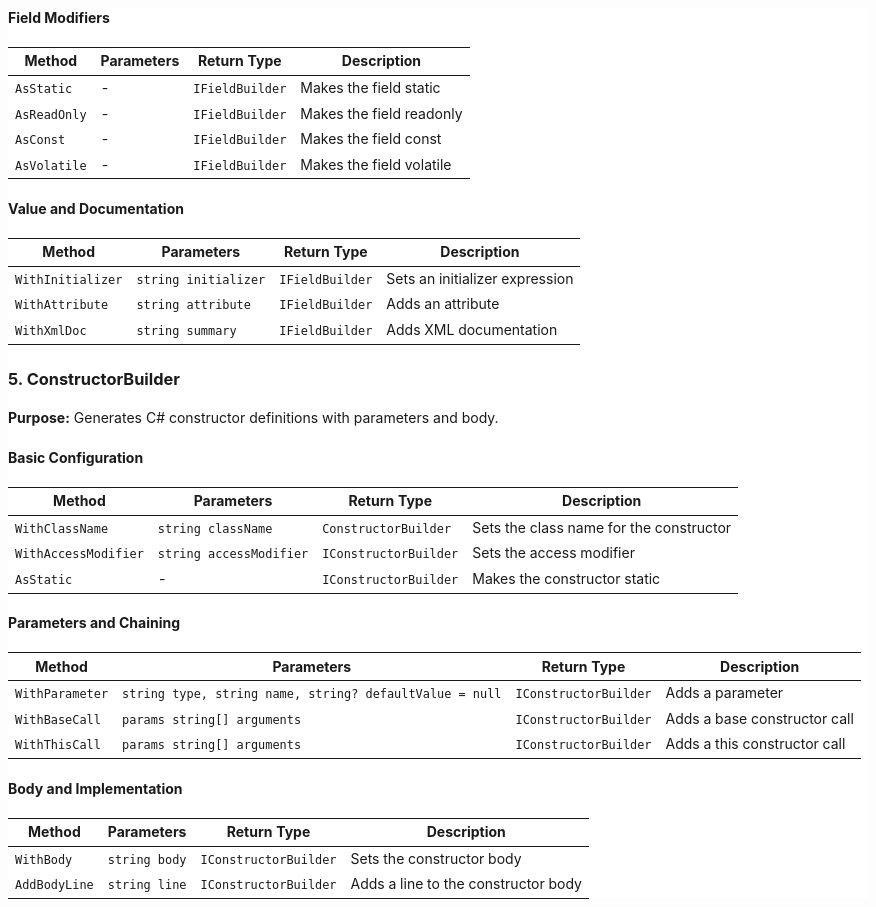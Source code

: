 #### Field Modifiers

| Method | Parameters | Return Type | Description |
|--------|------------|-------------|-------------|
| `AsStatic` | - | `IFieldBuilder` | Makes the field static |
| `AsReadOnly` | - | `IFieldBuilder` | Makes the field readonly |
| `AsConst` | - | `IFieldBuilder` | Makes the field const |
| `AsVolatile` | - | `IFieldBuilder` | Makes the field volatile |

#### Value and Documentation

| Method | Parameters | Return Type | Description |
|--------|------------|-------------|-------------|
| `WithInitializer` | `string initializer` | `IFieldBuilder` | Sets an initializer expression |
| `WithAttribute` | `string attribute` | `IFieldBuilder` | Adds an attribute |
| `WithXmlDoc` | `string summary` | `IFieldBuilder` | Adds XML documentation |

### 5. ConstructorBuilder

**Purpose:** Generates C# constructor definitions with parameters and body.

#### Basic Configuration

| Method | Parameters | Return Type | Description |
|--------|------------|-------------|-------------|
| `WithClassName` | `string className` | `ConstructorBuilder` | Sets the class name for the constructor |
| `WithAccessModifier` | `string accessModifier` | `IConstructorBuilder` | Sets the access modifier |
| `AsStatic` | - | `IConstructorBuilder` | Makes the constructor static |

#### Parameters and Chaining

| Method | Parameters | Return Type | Description |
|--------|------------|-------------|-------------|
| `WithParameter` | `string type, string name, string? defaultValue = null` | `IConstructorBuilder` | Adds a parameter |
| `WithBaseCall` | `params string[] arguments` | `IConstructorBuilder` | Adds a base constructor call |
| `WithThisCall` | `params string[] arguments` | `IConstructorBuilder` | Adds a this constructor call |

#### Body and Implementation

| Method | Parameters | Return Type | Description |
|--------|------------|-------------|-------------|
| `WithBody` | `string body` | `IConstructorBuilder` | Sets the constructor body |
| `AddBodyLine` | `string line` | `IConstructorBuilder` | Adds a line to the constructor body |
